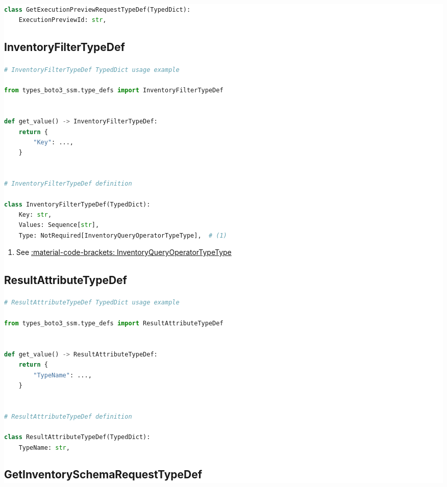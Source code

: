 ```python
class GetExecutionPreviewRequestTypeDef(TypedDict):
    ExecutionPreviewId: str,
```


## InventoryFilterTypeDef

```python
# InventoryFilterTypeDef TypedDict usage example

from types_boto3_ssm.type_defs import InventoryFilterTypeDef


def get_value() -> InventoryFilterTypeDef:
    return {
        "Key": ...,
    }


# InventoryFilterTypeDef definition

class InventoryFilterTypeDef(TypedDict):
    Key: str,
    Values: Sequence[str],
    Type: NotRequired[InventoryQueryOperatorTypeType],  # (1)
```

1. See [:material-code-brackets: InventoryQueryOperatorTypeType](./literals.md#inventoryqueryoperatortypetype)

## ResultAttributeTypeDef

```python
# ResultAttributeTypeDef TypedDict usage example

from types_boto3_ssm.type_defs import ResultAttributeTypeDef


def get_value() -> ResultAttributeTypeDef:
    return {
        "TypeName": ...,
    }


# ResultAttributeTypeDef definition

class ResultAttributeTypeDef(TypedDict):
    TypeName: str,
```


## GetInventorySchemaRequestTypeDef
